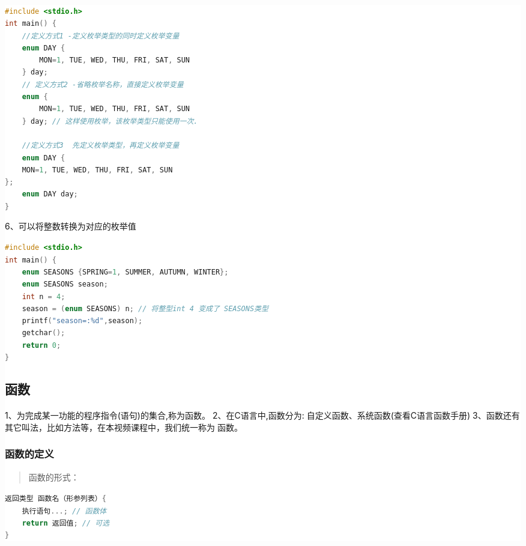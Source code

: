 ```c
#include <stdio.h>
int main() { 
    //定义方式1 -定义枚举类型的同时定义枚举变量
	enum DAY {
		MON=1, TUE, WED, THU, FRI, SAT, SUN
	} day;
    // 定义方式2 -省略枚举名称，直接定义枚举变量
	enum { 
		MON=1, TUE, WED, THU, FRI, SAT, SUN 
	} day; // 这样使用枚举，该枚举类型只能使用一次.
    
    //定义方式3  先定义枚举类型，再定义枚举变量
    enum DAY {
	MON=1, TUE, WED, THU, FRI, SAT, SUN 
};
    enum DAY day;
}
```

6、可以将整数转换为对应的枚举值 

```c
#include <stdio.h>
int main() {
	enum SEASONS {SPRING=1, SUMMER, AUTUMN, WINTER};
	enum SEASONS season;
	int n = 4;
	season = (enum SEASONS) n; // 将整型int 4 变成了 SEASONS类型
	printf("season=:%d",season);
	getchar();
	return 0;
}
```

 



## 函数

1、为完成某一功能的程序指令(语句)的集合,称为函数。
2、在C语言中,函数分为: 自定义函数、系统函数(查看C语言函数手册)
3、函数还有其它叫法，比如方法等，在本视频课程中，我们统一称为 函数。



### 函数的定义

> 函数的形式：

```c
返回类型 函数名（形参列表）{
	执行语句...; // 函数体
	return 返回值; // 可选
}
```
